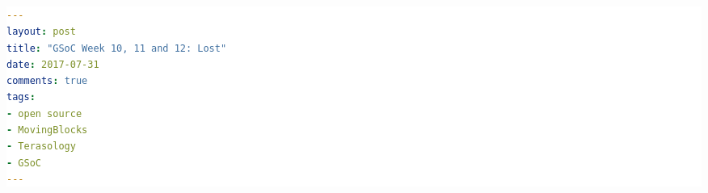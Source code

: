 ```yaml
---
layout: post
title: "GSoC Week 10, 11 and 12: Lost"
date: 2017-07-31
comments: true
tags:
- open source
- MovingBlocks
- Terasology
- GSoC
---
```


<style type="text/css">
.collapsiblecontainer {
width:100%;
border:1px solid #d3d3d3;
}
.collapsiblecontainer div {
width:100%;
}
.collapsiblecontainer .collapsibleheader {
background-color:#d3d3d3;
padding: 2px;
cursor: pointer;
font-weight: bold;
}
.collapsiblecontainer .collapsiblecontent {
display: none;
padding : 5px;
}
</style>
<script src="https://ajax.googleapis.com/ajax/libs/jquery/1.12.0/jquery.min.js"></script>
<script type="text/javascript" src="/js/github-buttons.js"></script> 
<script type="text/javascript">
$(document).ready(function(){
$(".collapsibleheader").click(function () {
$collapsibleheader = $(this);
//getting the next element
$collapsiblecontent = $collapsibleheader.next();
//open up the collapsiblecontent needed - toggle the slide- if visible, slide up, if not slidedown.
$collapsiblecontent.slideToggle(500, function () {
//execute this after slideToggle is done
//change text of collapsibleheader based on visibility of collapsiblecontent div
$collapsibleheader.find("span:first-child").text(function () {
//change text based on condition
return $collapsiblecontent.is(":visible") ? "- " : "+ ";
});
});

});
});
